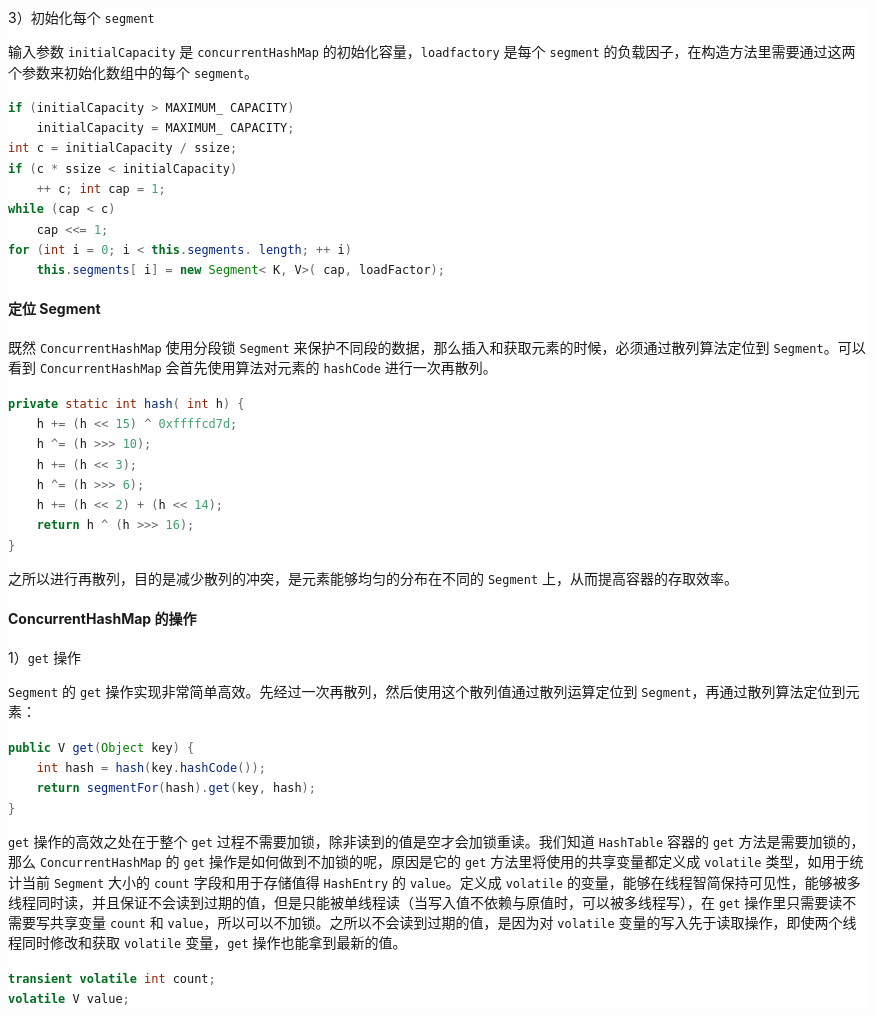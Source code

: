 3）初始化每个 `segment`

输入参数 `initialCapacity` 是 `concurrentHashMap` 的初始化容量，`loadfactory` 是每个 `segment` 的负载因子，在构造方法里需要通过这两个参数来初始化数组中的每个 `segment`。

```java
if (initialCapacity > MAXIMUM_ CAPACITY) 
    initialCapacity = MAXIMUM_ CAPACITY; 
int c = initialCapacity / ssize; 
if (c * ssize < initialCapacity) 
    ++ c; int cap = 1; 
while (cap < c) 
    cap <<= 1; 
for (int i = 0; i < this.segments. length; ++ i) 
    this.segments[ i] = new Segment< K, V>( cap, loadFactor);
```

#### 定位 Segment

既然 `ConcurrentHashMap` 使用分段锁 `Segment` 来保护不同段的数据，那么插入和获取元素的时候，必须通过散列算法定位到 `Segment`。可以看到 `ConcurrentHashMap` 会首先使用算法对元素的 `hashCode` 进行一次再散列。

```java
private static int hash( int h) { 
    h += (h << 15) ^ 0xffffcd7d; 
    h ^= (h >>> 10); 
    h += (h << 3); 
    h ^= (h >>> 6); 
    h += (h << 2) + (h << 14); 
    return h ^ (h >>> 16); 
}
```

之所以进行再散列，目的是减少散列的冲突，是元素能够均匀的分布在不同的 `Segment` 上，从而提高容器的存取效率。

#### ConcurrentHashMap 的操作

1）`get` 操作

`Segment` 的 `get` 操作实现非常简单高效。先经过一次再散列，然后使用这个散列值通过散列运算定位到 `Segment`，再通过散列算法定位到元素：

```java
public V get(Object key) {
    int hash = hash(key.hashCode());
    return segmentFor(hash).get(key, hash);
}
```

`get` 操作的高效之处在于整个 `get` 过程不需要加锁，除非读到的值是空才会加锁重读。我们知道 `HashTable` 容器的 `get` 方法是需要加锁的，那么 `ConcurrentHashMap` 的 `get` 操作是如何做到不加锁的呢，原因是它的 `get` 方法里将使用的共享变量都定义成 `volatile` 类型，如用于统计当前 `Segment` 大小的 `count` 字段和用于存储值得 `HashEntry` 的 `value`。定义成 `volatile` 的变量，能够在线程智简保持可见性，能够被多线程同时读，并且保证不会读到过期的值，但是只能被单线程读（当写入值不依赖与原值时，可以被多线程写），在 `get` 操作里只需要读不需要写共享变量 `count` 和 `value`，所以可以不加锁。之所以不会读到过期的值，是因为对 `volatile` 变量的写入先于读取操作，即使两个线程同时修改和获取 `volatile` 变量，`get` 操作也能拿到最新的值。

```java
transient volatile int count;
volatile V value;
```
